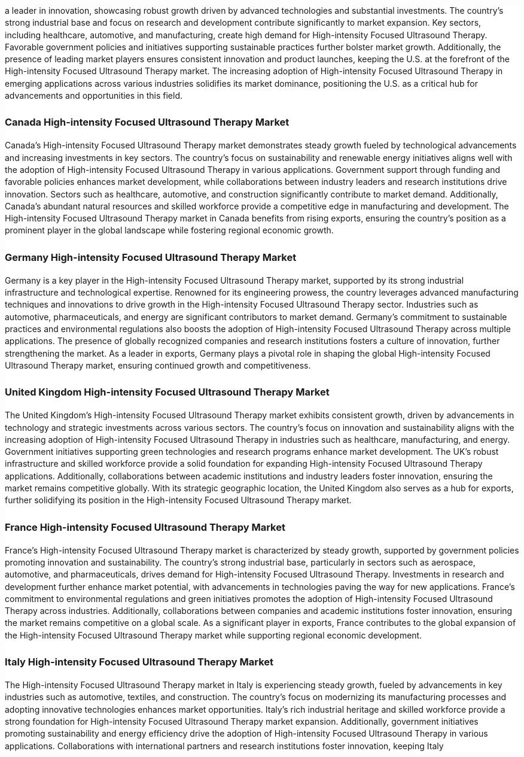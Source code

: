 a leader in innovation, showcasing robust growth driven by advanced technologies and substantial investments. The country&rsquo;s strong industrial base and focus on research and development contribute significantly to market expansion. Key sectors, including healthcare, automotive, and manufacturing, create high demand for High-intensity Focused Ultrasound Therapy. Favorable government policies and initiatives supporting sustainable practices further bolster market growth. Additionally, the presence of leading market players ensures consistent innovation and product launches, keeping the U.S. at the forefront of the High-intensity Focused Ultrasound Therapy market. The increasing adoption of High-intensity Focused Ultrasound Therapy in emerging applications across various industries solidifies its market dominance, positioning the U.S. as a critical hub for advancements and opportunities in this field.</p><h3>Canada High-intensity Focused Ultrasound Therapy Market</h3><p>Canada&rsquo;s High-intensity Focused Ultrasound Therapy market demonstrates steady growth fueled by technological advancements and increasing investments in key sectors. The country&rsquo;s focus on sustainability and renewable energy initiatives aligns well with the adoption of High-intensity Focused Ultrasound Therapy in various applications. Government support through funding and favorable policies enhances market development, while collaborations between industry leaders and research institutions drive innovation. Sectors such as healthcare, automotive, and construction significantly contribute to market demand. Additionally, Canada&rsquo;s abundant natural resources and skilled workforce provide a competitive edge in manufacturing and development. The High-intensity Focused Ultrasound Therapy market in Canada benefits from rising exports, ensuring the country&rsquo;s position as a prominent player in the global landscape while fostering regional economic growth.</p><h3>Germany High-intensity Focused Ultrasound Therapy Market</h3><p>Germany is a key player in the High-intensity Focused Ultrasound Therapy market, supported by its strong industrial infrastructure and technological expertise. Renowned for its engineering prowess, the country leverages advanced manufacturing techniques and innovations to drive growth in the High-intensity Focused Ultrasound Therapy sector. Industries such as automotive, pharmaceuticals, and energy are significant contributors to market demand. Germany&rsquo;s commitment to sustainable practices and environmental regulations also boosts the adoption of High-intensity Focused Ultrasound Therapy across multiple applications. The presence of globally recognized companies and research institutions fosters a culture of innovation, further strengthening the market. As a leader in exports, Germany plays a pivotal role in shaping the global High-intensity Focused Ultrasound Therapy market, ensuring continued growth and competitiveness.</p><h3>United Kingdom High-intensity Focused Ultrasound Therapy Market</h3><p>The United Kingdom&rsquo;s High-intensity Focused Ultrasound Therapy market exhibits consistent growth, driven by advancements in technology and strategic investments across various sectors. The country&rsquo;s focus on innovation and sustainability aligns with the increasing adoption of High-intensity Focused Ultrasound Therapy in industries such as healthcare, manufacturing, and energy. Government initiatives supporting green technologies and research programs enhance market development. The UK&rsquo;s robust infrastructure and skilled workforce provide a solid foundation for expanding High-intensity Focused Ultrasound Therapy applications. Additionally, collaborations between academic institutions and industry leaders foster innovation, ensuring the market remains competitive globally. With its strategic geographic location, the United Kingdom also serves as a hub for exports, further solidifying its position in the High-intensity Focused Ultrasound Therapy market.</p><h3>France High-intensity Focused Ultrasound Therapy Market</h3><p>France&rsquo;s High-intensity Focused Ultrasound Therapy market is characterized by steady growth, supported by government policies promoting innovation and sustainability. The country&rsquo;s strong industrial base, particularly in sectors such as aerospace, automotive, and pharmaceuticals, drives demand for High-intensity Focused Ultrasound Therapy. Investments in research and development further enhance market potential, with advancements in technologies paving the way for new applications. France&rsquo;s commitment to environmental regulations and green initiatives promotes the adoption of High-intensity Focused Ultrasound Therapy across industries. Additionally, collaborations between companies and academic institutions foster innovation, ensuring the market remains competitive on a global scale. As a significant player in exports, France contributes to the global expansion of the High-intensity Focused Ultrasound Therapy market while supporting regional economic development.</p><h3>Italy High-intensity Focused Ultrasound Therapy Market</h3><p>The High-intensity Focused Ultrasound Therapy market in Italy is experiencing steady growth, fueled by advancements in key industries such as automotive, textiles, and construction. The country&rsquo;s focus on modernizing its manufacturing processes and adopting innovative technologies enhances market opportunities. Italy&rsquo;s rich industrial heritage and skilled workforce provide a strong foundation for High-intensity Focused Ultrasound Therapy market expansion. Additionally, government initiatives promoting sustainability and energy efficiency drive the adoption of High-intensity Focused Ultrasound Therapy in various applications. Collaborations with international partners and research institutions foster innovation, keeping Italy